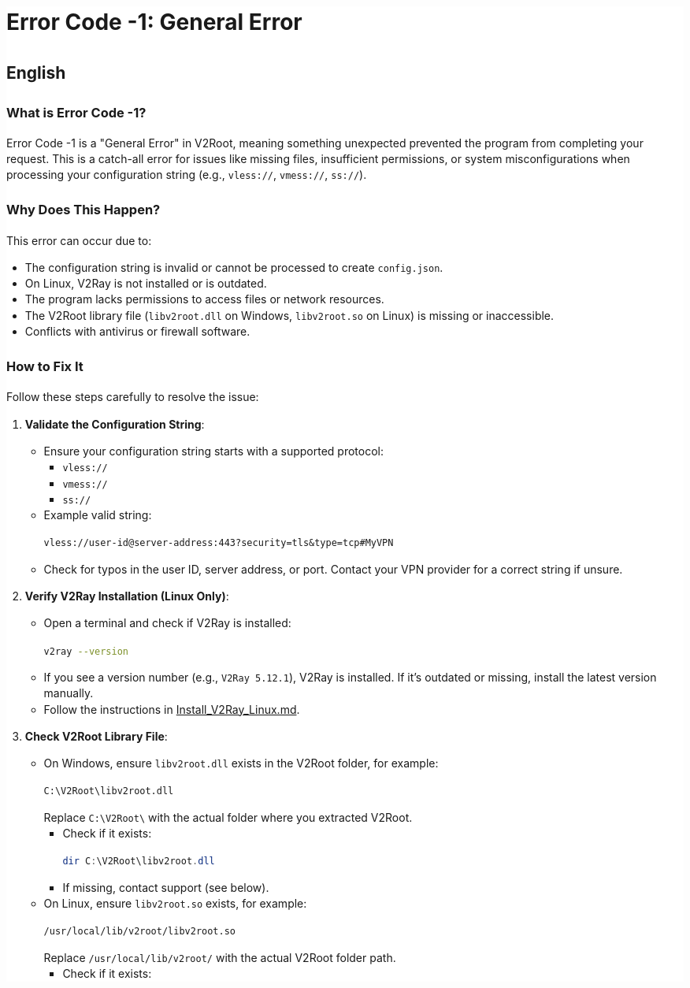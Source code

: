 # Error Code -1: General Error

## English

### What is Error Code -1?
Error Code -1 is a "General Error" in V2Root, meaning something unexpected prevented the program from completing your request. This is a catch-all error for issues like missing files, insufficient permissions, or system misconfigurations when processing your configuration string (e.g., `vless://`, `vmess://`, `ss://`).

### Why Does This Happen?
This error can occur due to:
- The configuration string is invalid or cannot be processed to create `config.json`.
- On Linux, V2Ray is not installed or is outdated.
- The program lacks permissions to access files or network resources.
- The V2Root library file (`libv2root.dll` on Windows, `libv2root.so` on Linux) is missing or inaccessible.
- Conflicts with antivirus or firewall software.

### How to Fix It
Follow these steps carefully to resolve the issue:

1. **Validate the Configuration String**:
   - Ensure your configuration string starts with a supported protocol:
     - `vless://`
     - `vmess://`
     - `ss://`
   - Example valid string:
     ```
     vless://user-id@server-address:443?security=tls&type=tcp#MyVPN
     ```
   - Check for typos in the user ID, server address, or port. Contact your VPN provider for a correct string if unsure.

2. **Verify V2Ray Installation (Linux Only)**:
   - Open a terminal and check if V2Ray is installed:
     ```bash
     v2ray --version
     ```
   - If you see a version number (e.g., `V2Ray 5.12.1`), V2Ray is installed. If it’s outdated or missing, install the latest version manually.
   - Follow the instructions in <a href="https://github.com/V2RayRoot/V2Root/blob/main/ExplainError/1.1.2/Install_V2Ray_Linux.md">Install_V2Ray_Linux.md</a>.

3. **Check V2Root Library File**:
   - On Windows, ensure `libv2root.dll` exists in the V2Root folder, for example:
     ```
     C:\V2Root\libv2root.dll
     ```
     Replace `C:\V2Root\` with the actual folder where you extracted V2Root.
     - Check if it exists:
       ```powershell
       dir C:\V2Root\libv2root.dll
       ```
     - If missing, contact support (see below).
   - On Linux, ensure `libv2root.so` exists, for example:
     ```
     /usr/local/lib/v2root/libv2root.so
     ```
     Replace `/usr/local/lib/v2root/` with the actual V2Root folder path.
     - Check if it exists:
       ```bash